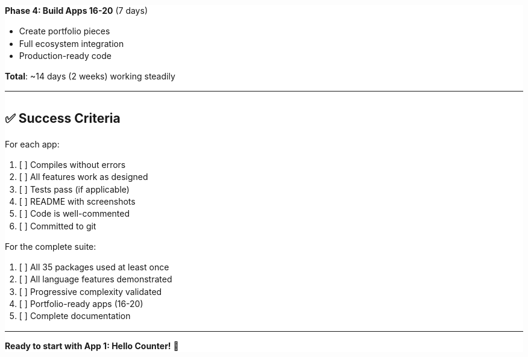 **Phase 4: Build Apps 16-20** (7 days)
- Create portfolio pieces
- Full ecosystem integration
- Production-ready code

**Total**: ~14 days (2 weeks) working steadily

---

## ✅ Success Criteria

For each app:
1. [ ] Compiles without errors
2. [ ] All features work as designed
3. [ ] Tests pass (if applicable)
4. [ ] README with screenshots
5. [ ] Code is well-commented
6. [ ] Committed to git

For the complete suite:
1. [ ] All 35 packages used at least once
2. [ ] All language features demonstrated
3. [ ] Progressive complexity validated
4. [ ] Portfolio-ready apps (16-20)
5. [ ] Complete documentation

---

**Ready to start with App 1: Hello Counter!** 🚀
